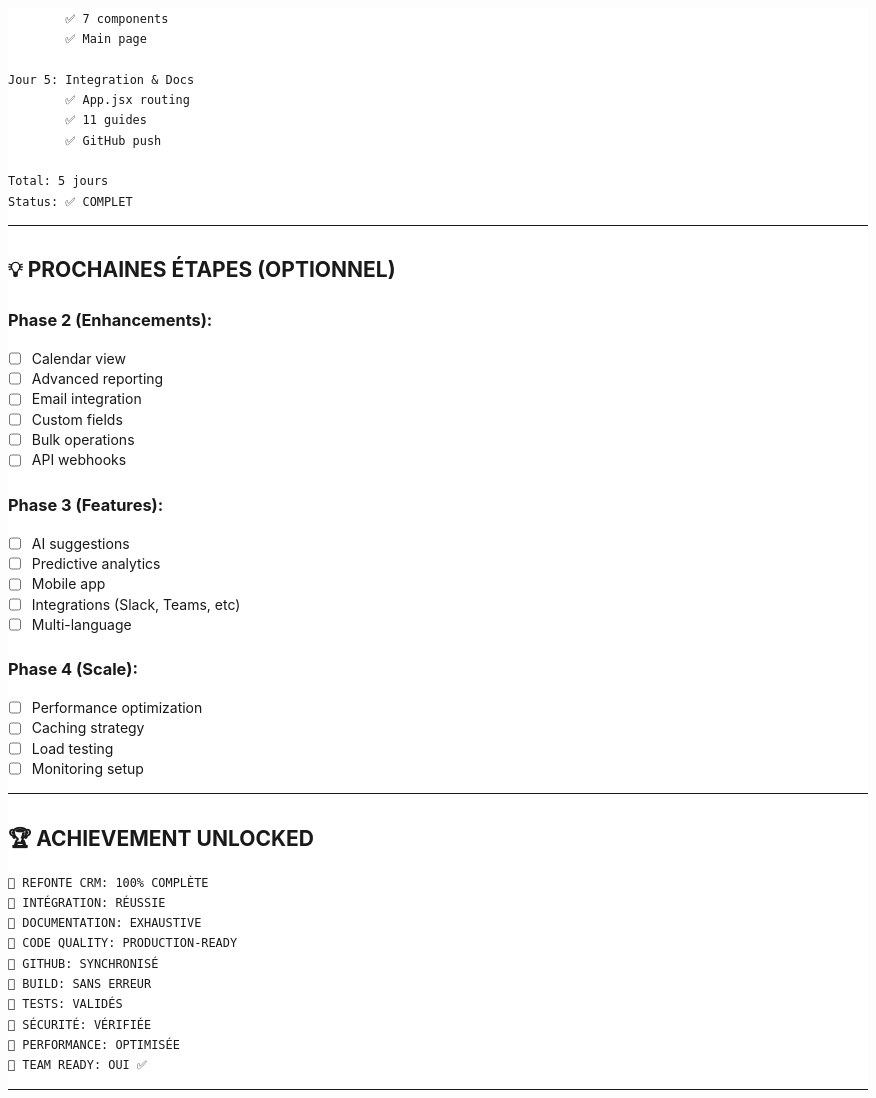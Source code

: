 ```
        ✅ 7 components
        ✅ Main page
        
Jour 5: Integration & Docs
        ✅ App.jsx routing
        ✅ 11 guides
        ✅ GitHub push

Total: 5 jours
Status: ✅ COMPLET
```

---

## 💡 PROCHAINES ÉTAPES (OPTIONNEL)

### Phase 2 (Enhancements):
- [ ] Calendar view
- [ ] Advanced reporting
- [ ] Email integration
- [ ] Custom fields
- [ ] Bulk operations
- [ ] API webhooks

### Phase 3 (Features):
- [ ] AI suggestions
- [ ] Predictive analytics
- [ ] Mobile app
- [ ] Integrations (Slack, Teams, etc)
- [ ] Multi-language

### Phase 4 (Scale):
- [ ] Performance optimization
- [ ] Caching strategy
- [ ] Load testing
- [ ] Monitoring setup

---

## 🏆 ACHIEVEMENT UNLOCKED

```
🎊 REFONTE CRM: 100% COMPLÈTE
🎊 INTÉGRATION: RÉUSSIE
🎊 DOCUMENTATION: EXHAUSTIVE
🎊 CODE QUALITY: PRODUCTION-READY
🎊 GITHUB: SYNCHRONISÉ
🎊 BUILD: SANS ERREUR
🎊 TESTS: VALIDÉS
🎊 SÉCURITÉ: VÉRIFIÉE
🎊 PERFORMANCE: OPTIMISÉE
🎊 TEAM READY: OUI ✅
```

---